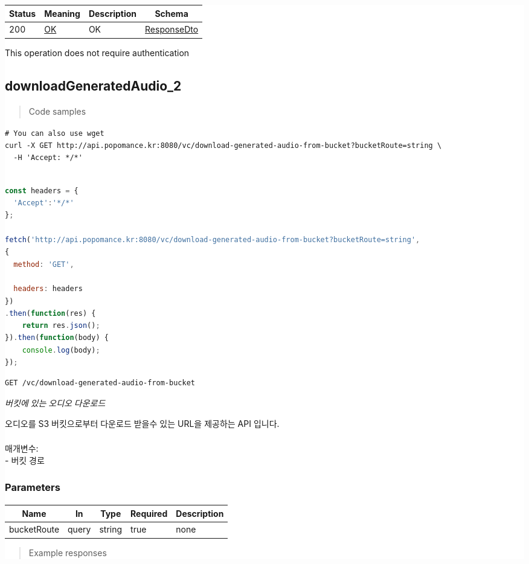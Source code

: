 |Status|Meaning|Description|Schema|
|---|---|---|---|
|200|[OK](https://tools.ietf.org/html/rfc7231#section-6.3.1)|OK|[ResponseDto](#schemaresponsedto)|

<aside class="success">
This operation does not require authentication
</aside>

## downloadGeneratedAudio_2

<a id="opIddownloadGeneratedAudio_2"></a>

> Code samples

```shell
# You can also use wget
curl -X GET http://api.popomance.kr:8080/vc/download-generated-audio-from-bucket?bucketRoute=string \
  -H 'Accept: */*'

```

```javascript

const headers = {
  'Accept':'*/*'
};

fetch('http://api.popomance.kr:8080/vc/download-generated-audio-from-bucket?bucketRoute=string',
{
  method: 'GET',

  headers: headers
})
.then(function(res) {
    return res.json();
}).then(function(body) {
    console.log(body);
});

```

`GET /vc/download-generated-audio-from-bucket`

*버킷에 있는 오디오 다운로드*

오디오를 S3 버킷으로부터 다운로드 받을수 있는 URL을 제공하는 API 입니다.<br><br>매개변수:<br>- 버킷 경로

<h3 id="downloadgeneratedaudio_2-parameters">Parameters</h3>

|Name|In|Type|Required|Description|
|---|---|---|---|---|
|bucketRoute|query|string|true|none|

> Example responses
